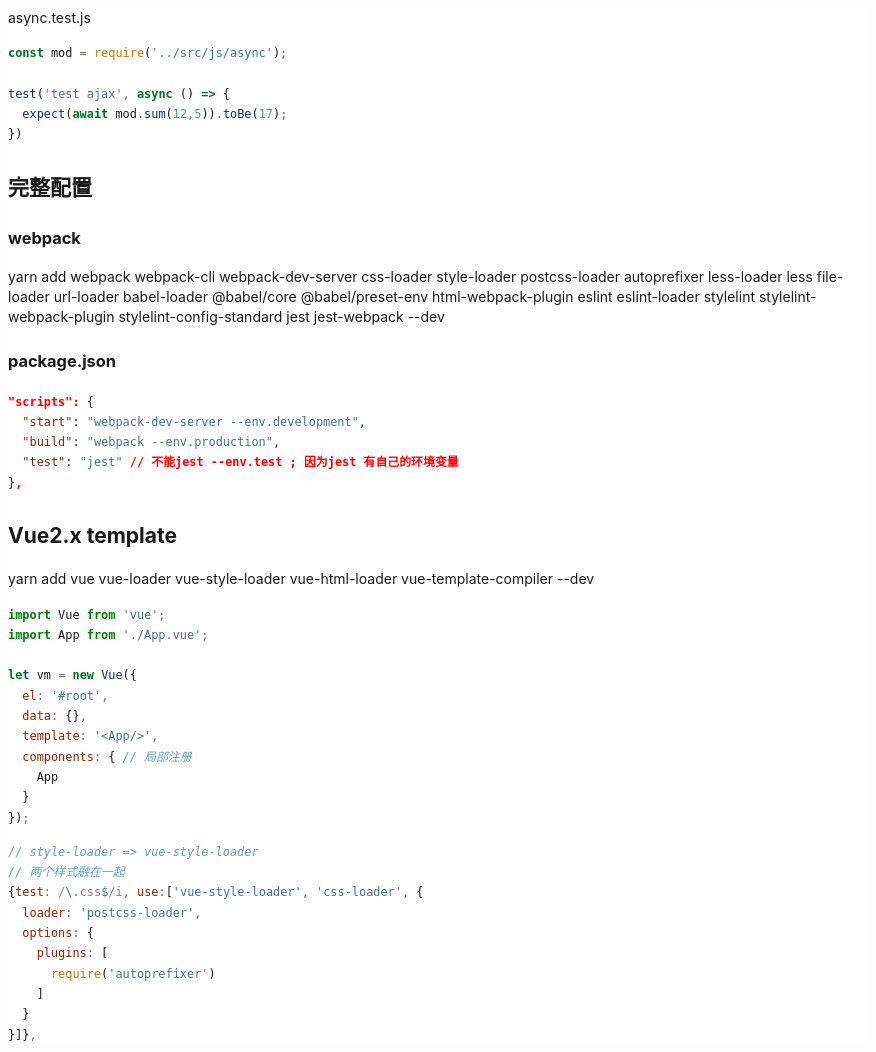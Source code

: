 async.test.js
``` js
const mod = require('../src/js/async');

test('test ajax', async () => {
  expect(await mod.sum(12,5)).toBe(17);
})
```

## 完整配置
### webpack
yarn add webpack webpack-cli webpack-dev-server
css-loader style-loader
postcss-loader autoprefixer
less-loader less
file-loader url-loader
babel-loader @babel/core @babel/preset-env
html-webpack-plugin
eslint eslint-loader
stylelint stylelint-webpack-plugin stylelint-config-standard
jest jest-webpack
--dev

### package.json
``` json
"scripts": {
  "start": "webpack-dev-server --env.development",
  "build": "webpack --env.production",
  "test": "jest" // 不能jest --env.test ; 因为jest 有自己的环境变量
},
```

## Vue2.x template
yarn add vue vue-loader vue-style-loader vue-html-loader vue-template-compiler --dev

``` js
import Vue from 'vue';
import App from './App.vue';

let vm = new Vue({
  el: '#root',
  data: {},
  template: '<App/>',
  components: { // 局部注册
    App
  }
});
```


``` js
// style-loader => vue-style-loader
// 两个样式融在一起
{test: /\.css$/i, use:['vue-style-loader', 'css-loader', {
  loader: 'postcss-loader',
  options: {
    plugins: [
      require('autoprefixer')
    ]
  }
}]},
```
